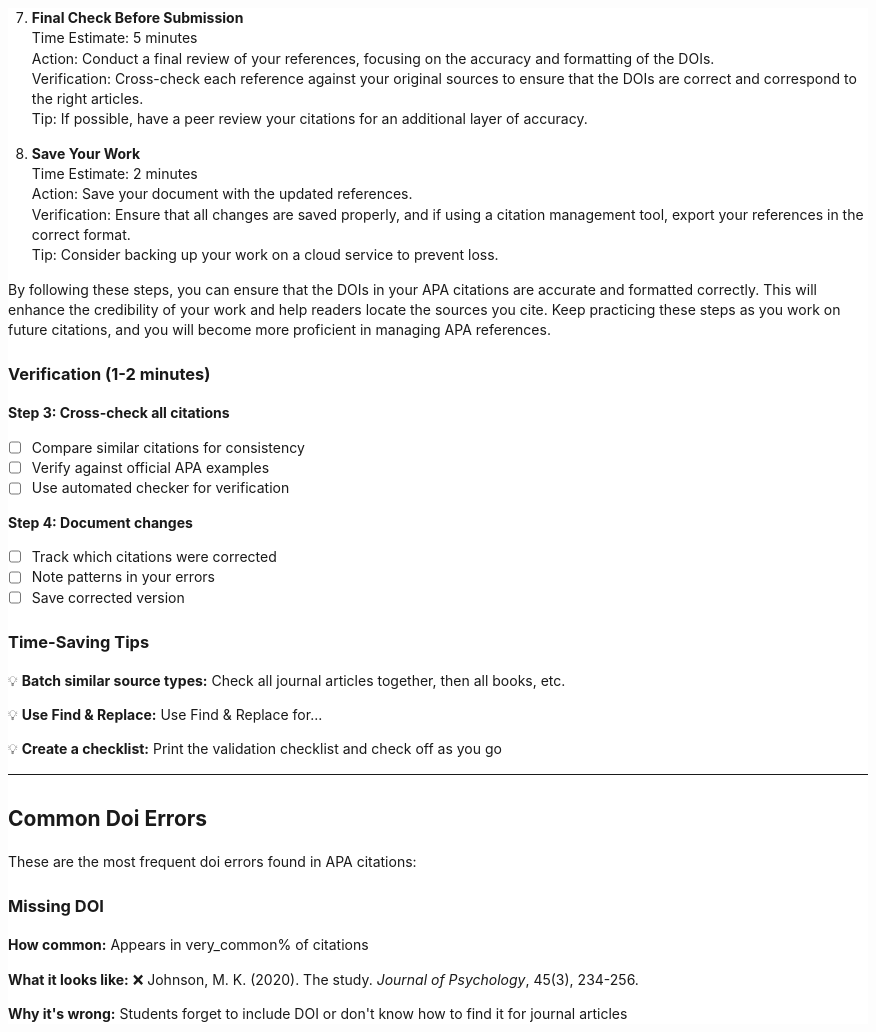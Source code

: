 7. **Final Check Before Submission**  
   Time Estimate: 5 minutes  
   Action: Conduct a final review of your references, focusing on the accuracy and formatting of the DOIs.  
   Verification: Cross-check each reference against your original sources to ensure that the DOIs are correct and correspond to the right articles.  
   Tip: If possible, have a peer review your citations for an additional layer of accuracy.

8. **Save Your Work**  
   Time Estimate: 2 minutes  
   Action: Save your document with the updated references.  
   Verification: Ensure that all changes are saved properly, and if using a citation management tool, export your references in the correct format.  
   Tip: Consider backing up your work on a cloud service to prevent loss.

By following these steps, you can ensure that the DOIs in your APA citations are accurate and formatted correctly. This will enhance the credibility of your work and help readers locate the sources you cite. Keep practicing these steps as you work on future citations, and you will become more proficient in managing APA references.

### Verification (1-2 minutes)

**Step 3: Cross-check all citations**
- [ ] Compare similar citations for consistency
- [ ] Verify against official APA examples
- [ ] Use automated checker for verification

**Step 4: Document changes**
- [ ] Track which citations were corrected
- [ ] Note patterns in your errors
- [ ] Save corrected version

### Time-Saving Tips

💡 **Batch similar source types:** Check all journal articles together, then all books, etc.

💡 **Use Find & Replace:** Use Find & Replace for...

💡 **Create a checklist:** Print the validation checklist and check off as you go

---

## Common Doi Errors

These are the most frequent doi errors found in APA citations:

### Missing DOI

**How common:** Appears in very_common% of citations

**What it looks like:**
❌ Johnson, M. K. (2020). The study. *Journal of Psychology*, 45(3), 234-256.

**Why it's wrong:**
Students forget to include DOI or don't know how to find it for journal articles

